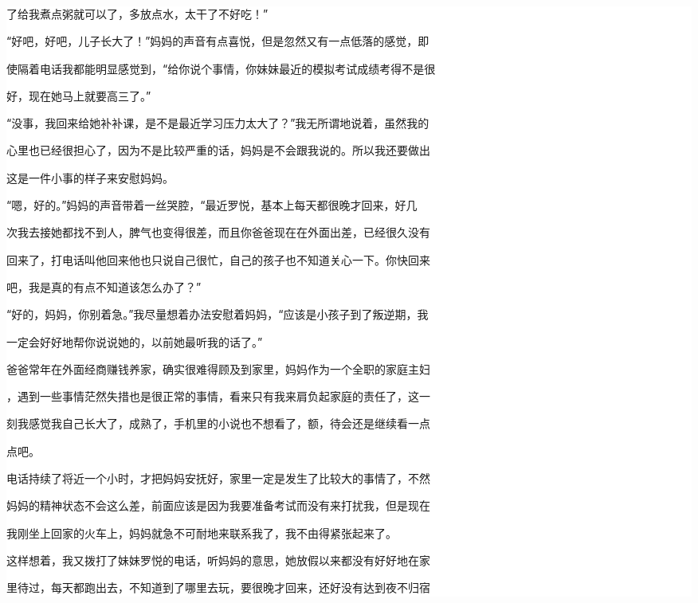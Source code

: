 了给我煮点粥就可以了，多放点水，太干了不好吃！”







“好吧，好吧，儿子长大了！”妈妈的声音有点喜悦，但是忽然又有一点低落的感觉，即

使隔着电话我都能明显感觉到，“给你说个事情，你妹妹最近的模拟考试成绩考得不是很

好，现在她马上就要高三了。”





“没事，我回来给她补补课，是不是最近学习压力太大了？”我无所谓地说着，虽然我的

心里也已经很担心了，因为不是比较严重的话，妈妈是不会跟我说的。所以我还要做出

这是一件小事的样子来安慰妈妈。



“嗯，好的。”妈妈的声音带着一丝哭腔，“最近罗悦，基本上每天都很晚才回来，好几

次我去接她都找不到人，脾气也变得很差，而且你爸爸现在在外面出差，已经很久没有

回来了，打电话叫他回来他也只说自己很忙，自己的孩子也不知道关心一下。你快回来

吧，我是真的有点不知道该怎么办了？”



“好的，妈妈，你别着急。”我尽量想着办法安慰着妈妈，“应该是小孩子到了叛逆期，我

一定会好好地帮你说说她的，以前她最听我的话了。”





爸爸常年在外面经商赚钱养家，确实很难得顾及到家里，妈妈作为一个全职的家庭主妇

，遇到一些事情茫然失措也是很正常的事情，看来只有我来肩负起家庭的责任了，这一

刻我感觉我自己长大了，成熟了，手机里的小说也不想看了，额，待会还是继续看一点

点吧。







电话持续了将近一个小时，才把妈妈安抚好，家里一定是发生了比较大的事情了，不然

妈妈的精神状态不会这么差，前面应该是因为我要准备考试而没有来打扰我，但是现在

我刚坐上回家的火车上，妈妈就急不可耐地来联系我了，我不由得紧张起来了。







这样想着，我又拨打了妹妹罗悦的电话，听妈妈的意思，她放假以来都没有好好地在家

里待过，每天都跑出去，不知道到了哪里去玩，要很晚才回来，还好没有达到夜不归宿
